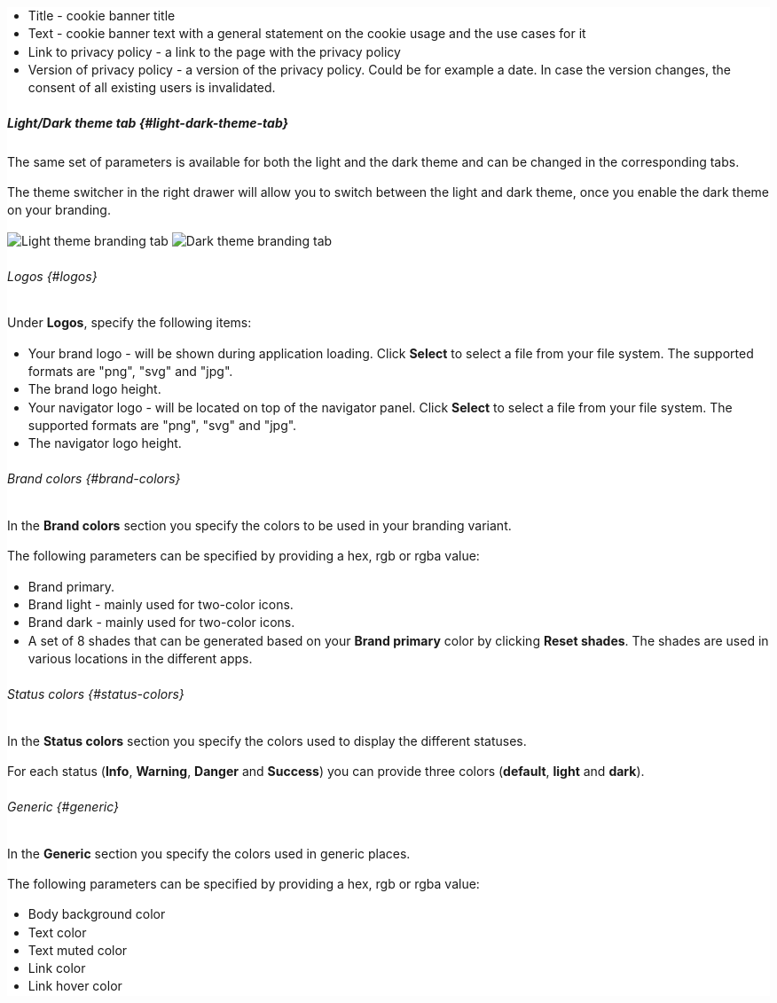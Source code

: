 * Title - cookie banner title
* Text - cookie banner text with a general statement on the cookie usage and the use cases for it
* Link to privacy policy - a link to the page with the privacy policy
* Version of privacy policy - a version of the privacy policy. Could be for example a date. In case the version changes, the consent of all existing users is invalidated.

##### Light/Dark theme tab {#light-dark-theme-tab}

The same set of parameters is available for both the light and the dark theme and can be changed in the corresponding tabs.

The theme switcher in the right drawer will allow you to switch between the light and dark theme, once you enable the dark theme on your branding.

<img src="/images/users-guide/enterprise-tenant/et-branding-light-theme-tab.png" alt="Light theme branding tab">

<img src="/images/users-guide/enterprise-tenant/et-branding-dark-theme-tab.png" alt="Dark theme branding tab">

###### Logos {#logos}

Under **Logos**, specify the following items:

* Your brand logo - will be shown during application loading. Click **Select** to select a file from your file system. The supported formats are "png", "svg" and "jpg".
* The brand logo height.
* Your navigator logo - will be located on top of the navigator panel. Click **Select** to select a file from your file system. The supported formats are "png", "svg" and "jpg".
* The navigator logo height.

###### Brand colors {#brand-colors}

In the **Brand colors** section you specify the colors to be used in your branding variant.

The following parameters can be specified by providing a hex, rgb or rgba value:

* Brand primary.
* Brand light - mainly used for two-color icons.
* Brand dark - mainly used for two-color icons.
* A set of 8 shades that can be generated based on your **Brand primary** color by clicking **Reset shades**. The shades are used in various locations in the different apps.

###### Status colors {#status-colors}

In the **Status colors** section you specify the colors used to display the different statuses.

For each status (**Info**, **Warning**, **Danger** and **Success**) you can provide three colors (**default**, **light** and **dark**).

###### Generic {#generic}

In the **Generic** section you specify the colors used in generic places.

The following parameters can be specified by providing a hex, rgb or rgba value:

* Body background color
* Text color
* Text muted color
* Link color
* Link hover color
